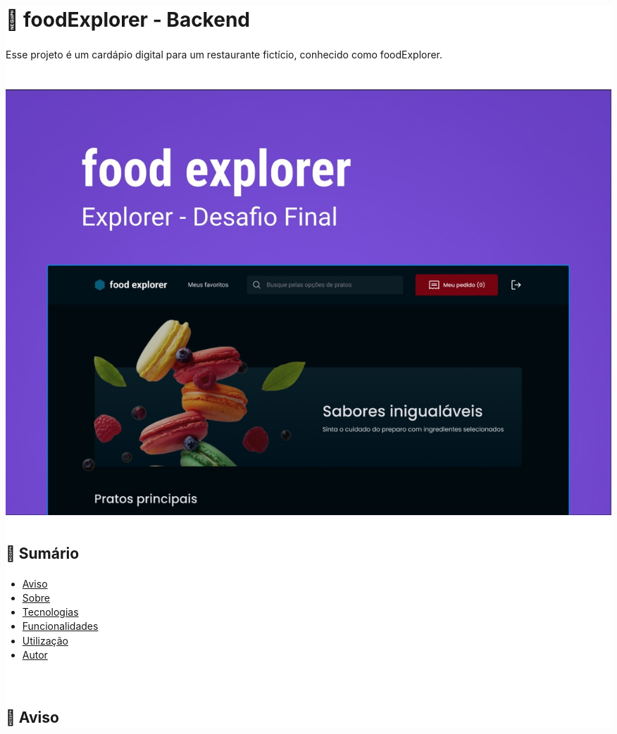 # :pizza: foodExplorer - Backend

Esse projeto é um cardápio digital para um restaurante fictício, conhecido como foodExplorer.

<h1 align="center">
    <img src="./assets/cover.jpg" alt="Capa do projeto">
</h1>

## :open_book: Sumário

- [Aviso](#loudspeaker-aviso)
- [Sobre](#memo-sobre)
- [Tecnologias](#floppy_disk-tecnologias)
- [Funcionalidades](#hammer-funcionalidades)
- [Utilização](#bulb-utilização)
- [Autor](#nerd_face-autor)

</br>

## :loudspeaker: Aviso
